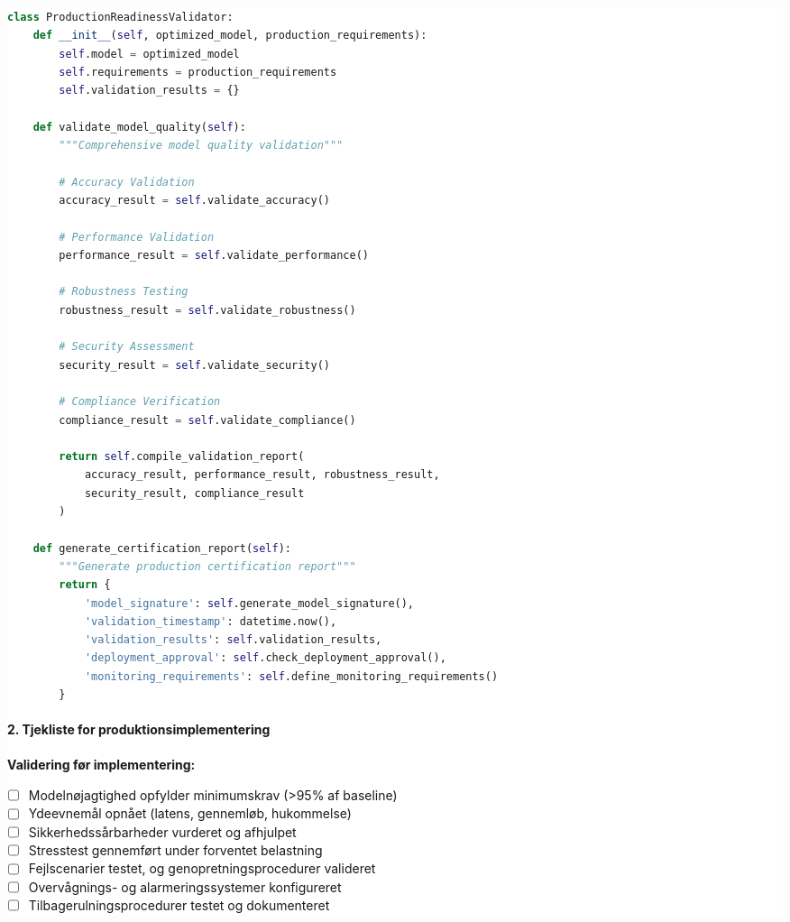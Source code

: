 ```python
class ProductionReadinessValidator:
    def __init__(self, optimized_model, production_requirements):
        self.model = optimized_model
        self.requirements = production_requirements
        self.validation_results = {}
    
    def validate_model_quality(self):
        """Comprehensive model quality validation"""
        
        # Accuracy Validation
        accuracy_result = self.validate_accuracy()
        
        # Performance Validation
        performance_result = self.validate_performance()
        
        # Robustness Testing
        robustness_result = self.validate_robustness()
        
        # Security Assessment
        security_result = self.validate_security()
        
        # Compliance Verification
        compliance_result = self.validate_compliance()
        
        return self.compile_validation_report(
            accuracy_result, performance_result, robustness_result,
            security_result, compliance_result
        )
    
    def generate_certification_report(self):
        """Generate production certification report"""
        return {
            'model_signature': self.generate_model_signature(),
            'validation_timestamp': datetime.now(),
            'validation_results': self.validation_results,
            'deployment_approval': self.check_deployment_approval(),
            'monitoring_requirements': self.define_monitoring_requirements()
        }
```

#### 2. Tjekliste for produktionsimplementering

**Validering før implementering:**
- [ ] Modelnøjagtighed opfylder minimumskrav (>95% af baseline)
- [ ] Ydeevnemål opnået (latens, gennemløb, hukommelse)
- [ ] Sikkerhedssårbarheder vurderet og afhjulpet
- [ ] Stresstest gennemført under forventet belastning
- [ ] Fejlscenarier testet, og genopretningsprocedurer valideret
- [ ] Overvågnings- og alarmeringssystemer konfigureret
- [ ] Tilbagerulningsprocedurer testet og dokumenteret

